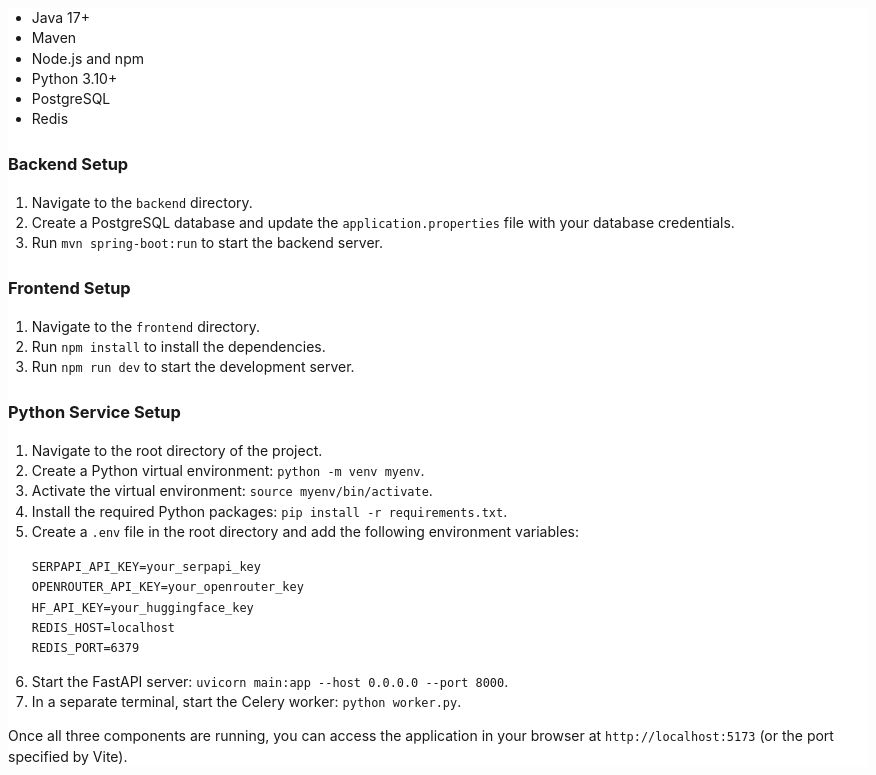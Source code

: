 *   Java 17+
*   Maven
*   Node.js and npm
*   Python 3.10+
*   PostgreSQL
*   Redis

### Backend Setup

1.  Navigate to the `backend` directory.
2.  Create a PostgreSQL database and update the `application.properties` file with your database credentials.
3.  Run `mvn spring-boot:run` to start the backend server.

### Frontend Setup

1.  Navigate to the `frontend` directory.
2.  Run `npm install` to install the dependencies.
3.  Run `npm run dev` to start the development server.

### Python Service Setup

1.  Navigate to the root directory of the project.
2.  Create a Python virtual environment: `python -m venv myenv`.
3.  Activate the virtual environment: `source myenv/bin/activate`.
4.  Install the required Python packages: `pip install -r requirements.txt`.
5.  Create a `.env` file in the root directory and add the following environment variables:
    ```
    SERPAPI_API_KEY=your_serpapi_key
    OPENROUTER_API_KEY=your_openrouter_key
    HF_API_KEY=your_huggingface_key
    REDIS_HOST=localhost
    REDIS_PORT=6379
    ```
6.  Start the FastAPI server: `uvicorn main:app --host 0.0.0.0 --port 8000`.
7.  In a separate terminal, start the Celery worker: `python worker.py`.

Once all three components are running, you can access the application in your browser at `http://localhost:5173` (or the port specified by Vite).
